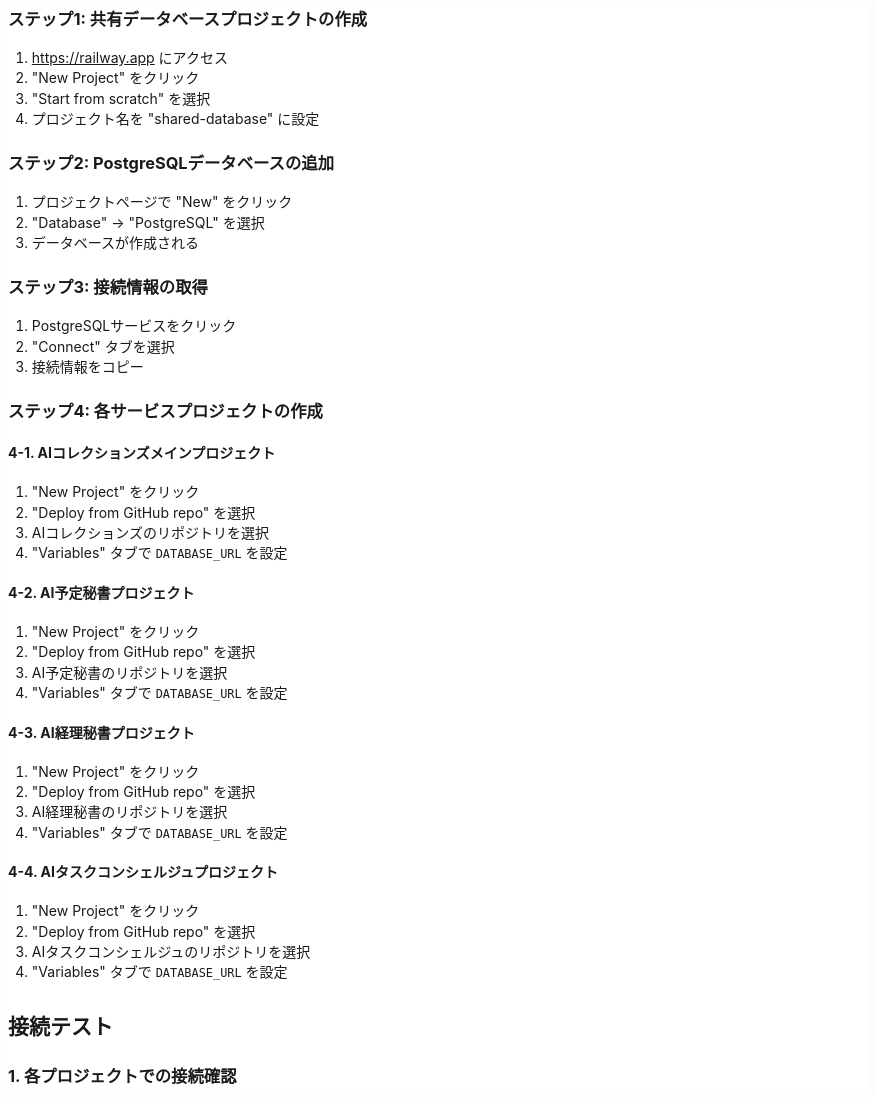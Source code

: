 ### ステップ1: 共有データベースプロジェクトの作成

1. https://railway.app にアクセス
2. "New Project" をクリック
3. "Start from scratch" を選択
4. プロジェクト名を "shared-database" に設定

### ステップ2: PostgreSQLデータベースの追加

1. プロジェクトページで "New" をクリック
2. "Database" → "PostgreSQL" を選択
3. データベースが作成される

### ステップ3: 接続情報の取得

1. PostgreSQLサービスをクリック
2. "Connect" タブを選択
3. 接続情報をコピー

### ステップ4: 各サービスプロジェクトの作成

#### 4-1. AIコレクションズメインプロジェクト

1. "New Project" をクリック
2. "Deploy from GitHub repo" を選択
3. AIコレクションズのリポジトリを選択
4. "Variables" タブで `DATABASE_URL` を設定

#### 4-2. AI予定秘書プロジェクト

1. "New Project" をクリック
2. "Deploy from GitHub repo" を選択
3. AI予定秘書のリポジトリを選択
4. "Variables" タブで `DATABASE_URL` を設定

#### 4-3. AI経理秘書プロジェクト

1. "New Project" をクリック
2. "Deploy from GitHub repo" を選択
3. AI経理秘書のリポジトリを選択
4. "Variables" タブで `DATABASE_URL` を設定

#### 4-4. AIタスクコンシェルジュプロジェクト

1. "New Project" をクリック
2. "Deploy from GitHub repo" を選択
3. AIタスクコンシェルジュのリポジトリを選択
4. "Variables" タブで `DATABASE_URL` を設定

## 接続テスト

### 1. 各プロジェクトでの接続確認
